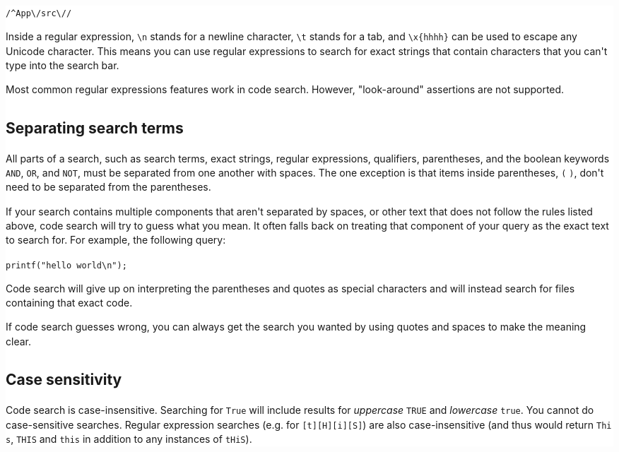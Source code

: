 ```text
/^App\/src\//
```

Inside a regular expression, `\n` stands for a newline character, `\t` stands for a tab, and `\x{hhhh}` can be used to escape any Unicode character. This means you can use regular expressions to search for exact strings that contain characters that you can't type into the search bar.

Most common regular expressions features work in code search. However, "look-around" assertions are not supported.

## Separating search terms

All parts of a search, such as search terms, exact strings, regular expressions, qualifiers, parentheses, and the boolean keywords `AND`, `OR`, and `NOT`, must be separated from one another with spaces. The one exception is that items inside parentheses, `(` `)`, don't need to be separated from the parentheses.

If your search contains multiple components that aren't separated by spaces, or other text that does not follow the rules listed above, code search will try to guess what you mean. It often falls back on treating that component of your query as the exact text to search for. For example, the following query:

```text
printf("hello world\n");
```

Code search will give up on interpreting the parentheses and quotes as special characters and will instead search for files containing that exact code.

If code search guesses wrong, you can always get the search you wanted by using quotes and spaces to make the meaning clear.

## Case sensitivity

Code search is case-insensitive. Searching for `True` will include results for _uppercase_ `TRUE` and _lowercase_ `true`. You cannot do case-sensitive searches. Regular expression searches (e.g. for `[t][H][i][S]`) are also case-insensitive (and thus would return `This`, `THIS` and `this` in addition to any instances of `tHiS`).

